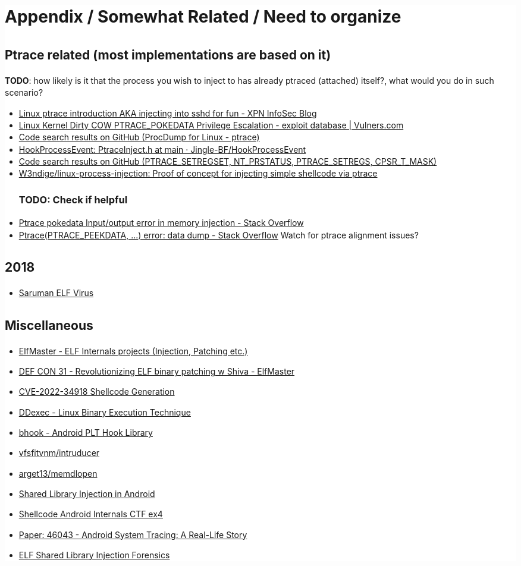 # Appendix / Somewhat Related / Need to organize

## Ptrace related (most implementations are based on it)
**TODO**: how likely is it that the process you wish to inject to has already ptraced (attached) itself?, what would you do in such scenario?  
- [Linux ptrace introduction AKA injecting into sshd for fun - XPN InfoSec Blog](https://blog.xpnsec.com/linux-process-injection-aka-injecting-into-sshd-for-fun/)
- [Linux Kernel Dirty COW PTRACE_POKEDATA Privilege Escalation - exploit database | Vulners.com](https://vulners.com/packetstorm/PACKETSTORM:139923)
- [Code search results on GitHub (ProcDump for Linux - ptrace)](https://github.com/search?q=repo%3ASysinternals%2FProcDump-for-Linux%20ptrace&type=code)
- [HookProcessEvent: PtraceInject.h at main · Jingle-BF/HookProcessEvent](https://github.com/Jingle-BF/HookProcessEvent/blob/main/app/src/main/cpp/include/PtraceInject/include/PtraceInject.h)
- [Code search results on GitHub (PTRACE_SETREGSET, NT_PRSTATUS, PTRACE_SETREGS, CPSR_T_MASK)](https://github.com/search?q=%22ptrace%28PTRACE_SETREGSET%22+NT_PRSTATUS+PTRACE_SETREGS+PTRACE_CONT+CPSR_T_MASK+PTRACE_POKEDATA&type=code)
- [W3ndige/linux-process-injection: Proof of concept for injecting simple shellcode via ptrace](https://github.com/W3ndige/linux-process-injection)
  ### TODO: Check if helpful
- [Ptrace pokedata Input/output error in memory injection - Stack Overflow](https://stackoverflow.com/questions/76393009/ptrace-pokedata-input-output-eror-in-memory-injection)
- [Ptrace(PTRACE_PEEKDATA, ...) error: data dump - Stack Overflow](https://stackoverflow.com/questions/53213591/ptraceptrace-peekdata-error-data-dump)
Watch for ptrace alignment issues?

## 2018
- [Saruman ELF Virus](https://github.com/elfmaster/saruman/blob/master/launcher.c)

## Miscellaneous
- [ElfMaster - ELF Internals projects (Injection, Patching etc.)](https://github.com/elfmaster)
- [DEF CON 31 - Revolutionizing ELF binary patching w Shiva - ElfMaster](https://www.youtube.com/watch?v=TDMWejaucdg)
- [CVE-2022-34918 Shellcode Generation](https://github.com/jiayy/android_vuln_poc-exp/blob/master/linux/CVE-2022-34918/generate_shellcode/gen_shellcode.sh)
- [DDexec - Linux Binary Execution Technique](https://github.com/arget13/DDexec-)
- [bhook - Android PLT Hook Library](https://github.com/bytedance/bhook)

- [vfsfitvnm/intruducer](https://github.com/vfsfitvnm/intruducer)
- [arget13/memdlopen](https://github.com/arget13/memdlopen)
- [Shared Library Injection in Android](https://shunix.com/shared-library-injection-in-android/)
- [Shellcode Android Internals CTF ex4](https://dev.to/wireless90/shellcode-android-internals-ctf-ex4-4357)
- [Paper: 46043 - Android System Tracing: A Real-Life Story](https://www.exploit-db.com/papers/46043)
- [ELF Shared Library Injection Forensics](https://engineering.backtrace.io/2016-04-14-elf-shared-library-injection-forensics/)

